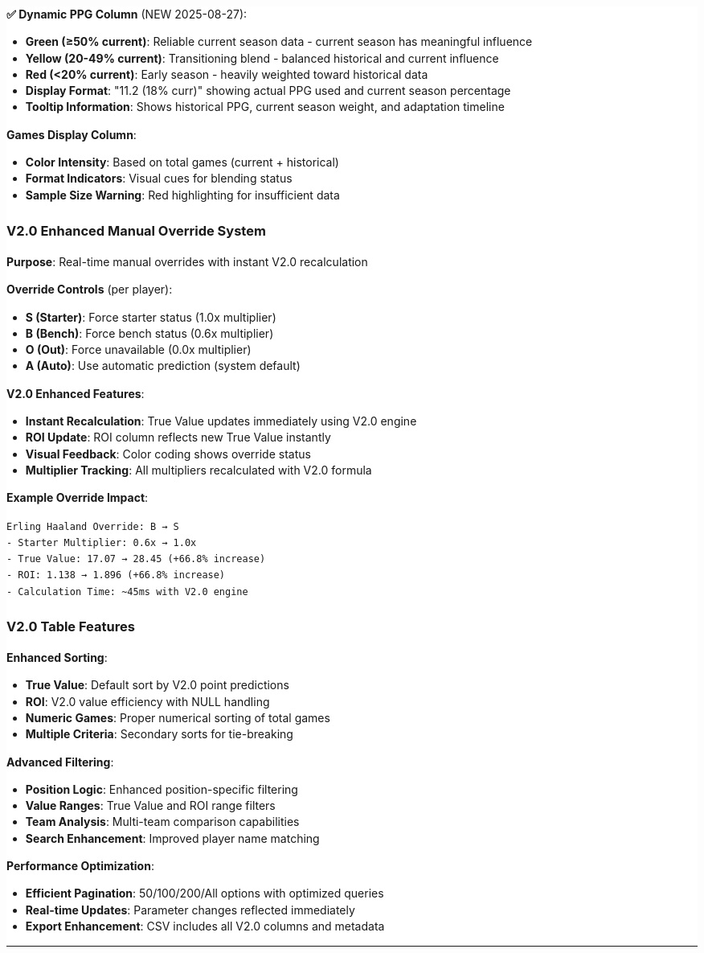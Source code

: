 **✅ Dynamic PPG Column** (NEW 2025-08-27):
- **Green (≥50% current)**: Reliable current season data - current season has meaningful influence
- **Yellow (20-49% current)**: Transitioning blend - balanced historical and current influence
- **Red (<20% current)**: Early season - heavily weighted toward historical data
- **Display Format**: "11.2 (18% curr)" showing actual PPG used and current season percentage
- **Tooltip Information**: Shows historical PPG, current season weight, and adaptation timeline

**Games Display Column**:
- **Color Intensity**: Based on total games (current + historical)
- **Format Indicators**: Visual cues for blending status
- **Sample Size Warning**: Red highlighting for insufficient data

### **V2.0 Enhanced Manual Override System**

**Purpose**: Real-time manual overrides with instant V2.0 recalculation

**Override Controls** (per player):
- **S (Starter)**: Force starter status (1.0x multiplier)
- **B (Bench)**: Force bench status (0.6x multiplier)
- **O (Out)**: Force unavailable (0.0x multiplier)
- **A (Auto)**: Use automatic prediction (system default)

**V2.0 Enhanced Features**:
- **Instant Recalculation**: True Value updates immediately using V2.0 engine
- **ROI Update**: ROI column reflects new True Value instantly
- **Visual Feedback**: Color coding shows override status
- **Multiplier Tracking**: All multipliers recalculated with V2.0 formula

**Example Override Impact**:
```
Erling Haaland Override: B → S
- Starter Multiplier: 0.6x → 1.0x
- True Value: 17.07 → 28.45 (+66.8% increase)
- ROI: 1.138 → 1.896 (+66.8% increase)
- Calculation Time: ~45ms with V2.0 engine
```

### **V2.0 Table Features**

**Enhanced Sorting**:
- **True Value**: Default sort by V2.0 point predictions
- **ROI**: V2.0 value efficiency with NULL handling
- **Numeric Games**: Proper numerical sorting of total games
- **Multiple Criteria**: Secondary sorts for tie-breaking

**Advanced Filtering**:
- **Position Logic**: Enhanced position-specific filtering
- **Value Ranges**: True Value and ROI range filters
- **Team Analysis**: Multi-team comparison capabilities
- **Search Enhancement**: Improved player name matching

**Performance Optimization**:
- **Efficient Pagination**: 50/100/200/All options with optimized queries
- **Real-time Updates**: Parameter changes reflected immediately
- **Export Enhancement**: CSV includes all V2.0 columns and metadata

---